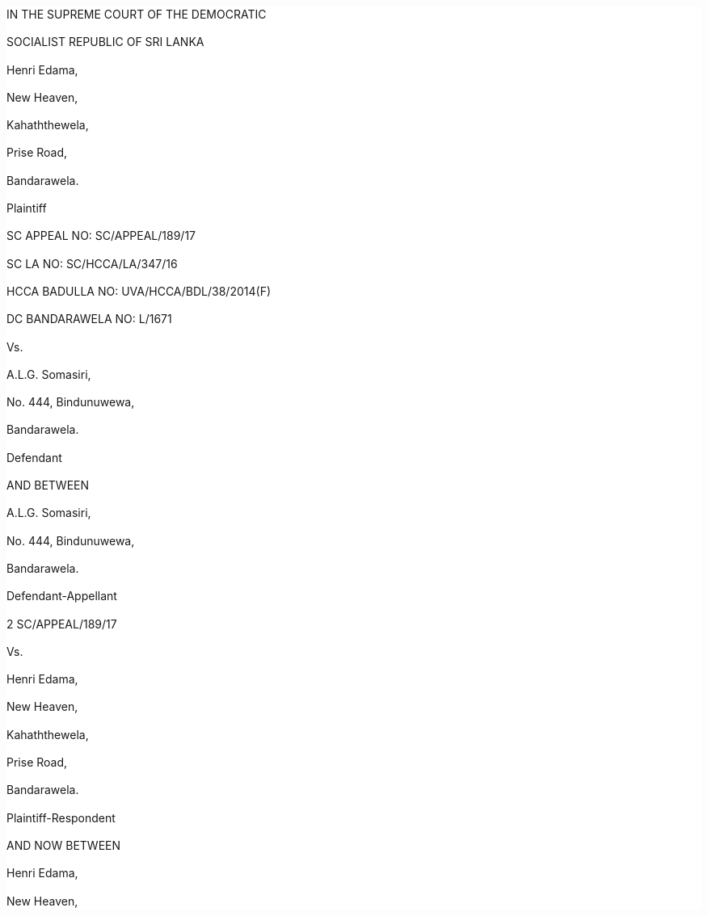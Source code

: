 IN THE SUPREME COURT OF THE DEMOCRATIC

SOCIALIST REPUBLIC OF SRI LANKA

Henri Edama,

New Heaven,

Kahaththewela,

Prise Road,

Bandarawela.

Plaintiff

SC APPEAL NO: SC/APPEAL/189/17

SC LA NO: SC/HCCA/LA/347/16

HCCA BADULLA NO: UVA/HCCA/BDL/38/2014(F)

DC BANDARAWELA NO: L/1671

Vs.

A.L.G. Somasiri,

No. 444, Bindunuwewa,

Bandarawela.

Defendant

AND BETWEEN

A.L.G. Somasiri,

No. 444, Bindunuwewa,

Bandarawela.

Defendant-Appellant

2 SC/APPEAL/189/17

Vs.

Henri Edama,

New Heaven,

Kahaththewela,

Prise Road,

Bandarawela.

Plaintiff-Respondent

AND NOW BETWEEN

Henri Edama,

New Heaven,
